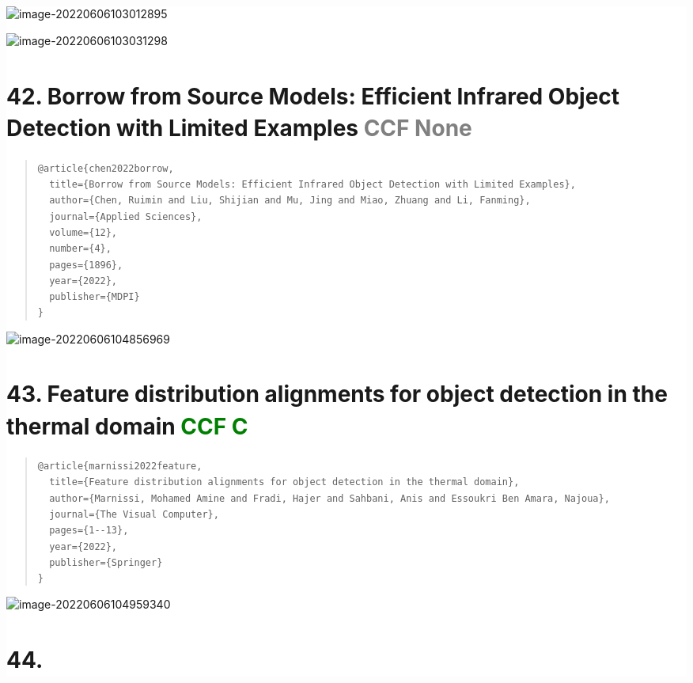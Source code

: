 ![image-20220606103012895](https://raw.githubusercontent.com/lengmo1996/PaperImageHost/main/img/202206061030012.png)

![image-20220606103031298](https://raw.githubusercontent.com/lengmo1996/PaperImageHost/main/img/202206061030392.png)

# 42. Borrow from Source Models: Efficient Infrared Object Detection with Limited Examples <font color='gray'>CCF None</font>
> ```
> @article{chen2022borrow,
>   title={Borrow from Source Models: Efficient Infrared Object Detection with Limited Examples},
>   author={Chen, Ruimin and Liu, Shijian and Mu, Jing and Miao, Zhuang and Li, Fanming},
>   journal={Applied Sciences},
>   volume={12},
>   number={4},
>   pages={1896},
>   year={2022},
>   publisher={MDPI}
> }
> ```

![image-20220606104856969](https://raw.githubusercontent.com/lengmo1996/PaperImageHost/main/img/202206061048082.png)

# 43. Feature distribution alignments for object detection in the thermal domain <font color='green'>CCF C</font>

> ```
> @article{marnissi2022feature,
>   title={Feature distribution alignments for object detection in the thermal domain},
>   author={Marnissi, Mohamed Amine and Fradi, Hajer and Sahbani, Anis and Essoukri Ben Amara, Najoua},
>   journal={The Visual Computer},
>   pages={1--13},
>   year={2022},
>   publisher={Springer}
> }
> ```

![image-20220606104959340](https://raw.githubusercontent.com/lengmo1996/PaperImageHost/main/img/202206061049513.png)

# 44. 
